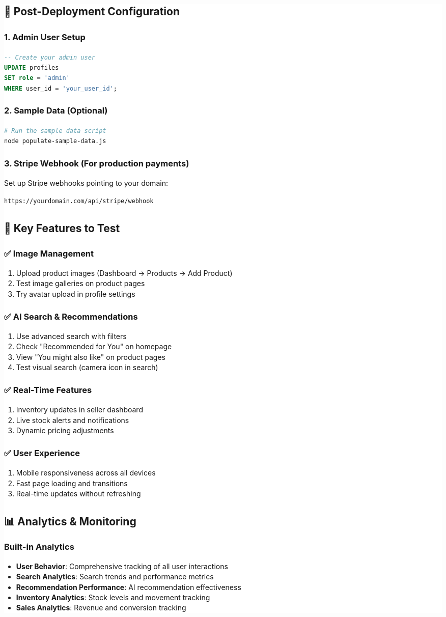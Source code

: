 ## 🔧 Post-Deployment Configuration

### 1. **Admin User Setup**
```sql
-- Create your admin user
UPDATE profiles 
SET role = 'admin' 
WHERE user_id = 'your_user_id';
```

### 2. **Sample Data** (Optional)
```bash
# Run the sample data script
node populate-sample-data.js
```

### 3. **Stripe Webhook** (For production payments)
Set up Stripe webhooks pointing to your domain:
```
https://yourdomain.com/api/stripe/webhook
```

## 🎯 Key Features to Test

### ✅ **Image Management**
1. Upload product images (Dashboard → Products → Add Product)
2. Test image galleries on product pages
3. Try avatar upload in profile settings

### ✅ **AI Search & Recommendations**
1. Use advanced search with filters
2. Check "Recommended for You" on homepage
3. View "You might also like" on product pages
4. Test visual search (camera icon in search)

### ✅ **Real-Time Features**
1. Inventory updates in seller dashboard
2. Live stock alerts and notifications
3. Dynamic pricing adjustments

### ✅ **User Experience**
1. Mobile responsiveness across all devices
2. Fast page loading and transitions
3. Real-time updates without refreshing

## 📊 Analytics & Monitoring

### Built-in Analytics
- **User Behavior**: Comprehensive tracking of all user interactions
- **Search Analytics**: Search trends and performance metrics
- **Recommendation Performance**: AI recommendation effectiveness
- **Inventory Analytics**: Stock levels and movement tracking
- **Sales Analytics**: Revenue and conversion tracking
